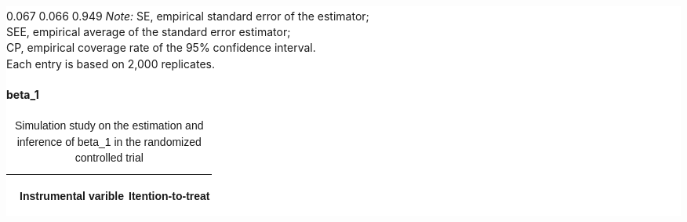 <td style="text-align:right;">
0.067
</td>
<td style="text-align:right;">
0.066
</td>
<td style="text-align:right;">
0.949
</td>
</tr>
</tbody>
<tfoot>
<tr>
<td style="padding: 0; " colspan="100%">
<span style="font-style: italic;">Note: </span>
</td>
</tr>
<tr>
<td style="padding: 0; " colspan="100%">
<sup></sup> SE, empirical standard error of the estimator; <br> SEE,
empirical average of the standard error estimator; <br> CP, empirical
coverage rate of the 95% confidence interval. <br> Each entry is based
on 2,000 replicates.
</td>
</tr>
</tfoot>
</table>

#### beta_1

<table class=" lightable-classic" style="font-family: &quot;Arial Narrow&quot;, &quot;Source Sans Pro&quot;, sans-serif; margin-left: auto; margin-right: auto;border-bottom: 0;">
<caption>
Simulation study on the estimation and inference of beta_1 in the
randomized controlled trial
</caption>
<thead>
<tr>
<th style="empty-cells: hide;" colspan="3">
</th>
<th style="padding-bottom:0; padding-left:3px;padding-right:3px;text-align: center; " colspan="4">

<div style="border-bottom: 1px solid #111111; margin-bottom: -1px; ">

Instrumental varible

</div>

</th>
<th style="padding-bottom:0; padding-left:3px;padding-right:3px;text-align: center; " colspan="4">

<div style="border-bottom: 1px solid #111111; margin-bottom: -1px; ">

Itention-to-treat
